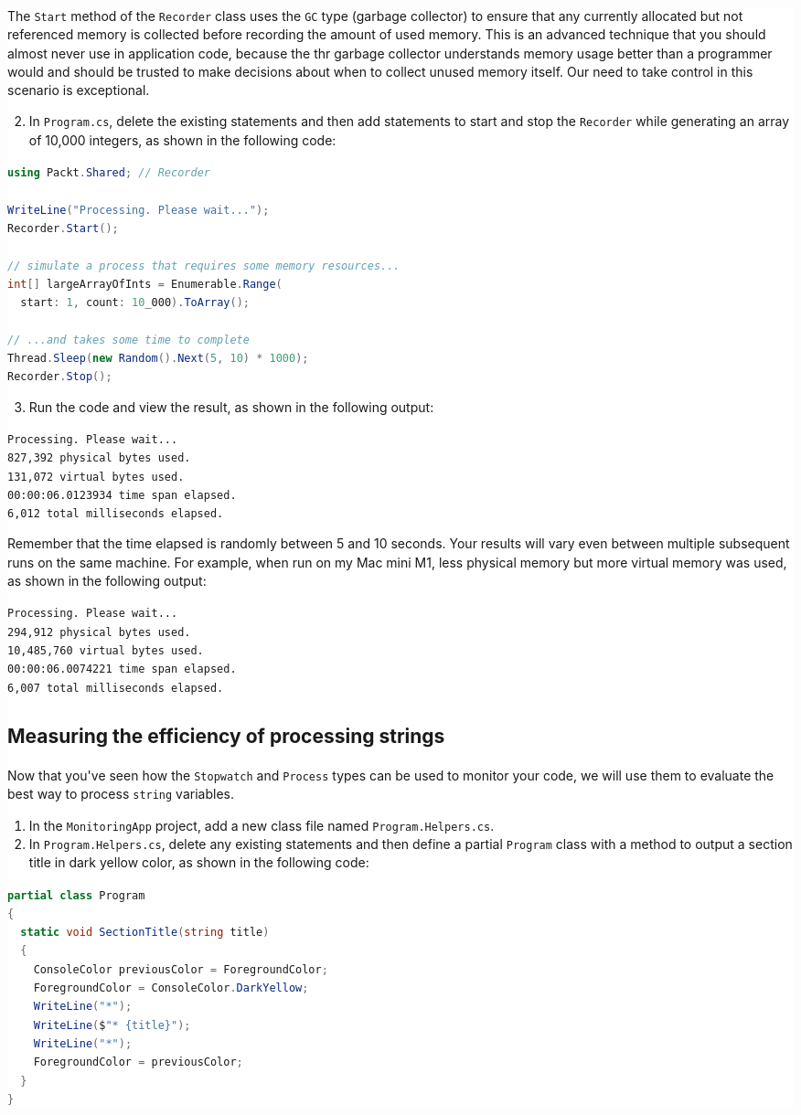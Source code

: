 The `Start` method of the `Recorder` class uses the `GC` type (garbage collector) to ensure that any currently allocated but not referenced memory is collected before recording the amount of used memory. This is an advanced technique that you should almost never use in application code, because the thr garbage collector understands memory usage better than a programmer would and should be trusted to make decisions about when to collect unused memory itself. Our need to take control in this scenario is exceptional.

2.	In `Program.cs`, delete the existing statements and then add statements to start and stop the `Recorder` while generating an array of 10,000 integers, as shown in the following code:
```cs
using Packt.Shared; // Recorder

WriteLine("Processing. Please wait...");
Recorder.Start();

// simulate a process that requires some memory resources...
int[] largeArrayOfInts = Enumerable.Range(
  start: 1, count: 10_000).ToArray();

// ...and takes some time to complete
Thread.Sleep(new Random().Next(5, 10) * 1000);
Recorder.Stop();
```

3.	Run the code and view the result, as shown in the following output:
```
Processing. Please wait...
827,392 physical bytes used.
131,072 virtual bytes used.
00:00:06.0123934 time span elapsed.
6,012 total milliseconds elapsed.
```

Remember that the time elapsed is randomly between 5 and 10 seconds. Your results will vary even between multiple subsequent runs on the same machine. For example, when run on my Mac mini M1, less physical memory but more virtual memory was used, as shown in the following output:
```
Processing. Please wait...
294,912 physical bytes used.
10,485,760 virtual bytes used.
00:00:06.0074221 time span elapsed.
6,007 total milliseconds elapsed.
```

## Measuring the efficiency of processing strings

Now that you've seen how the `Stopwatch` and `Process` types can be used to monitor your code, we will use them to evaluate the best way to process `string` variables.

1.	In the `MonitoringApp` project, add a new class file named `Program.Helpers.cs`.
2.	In `Program.Helpers.cs`, delete any existing statements and then define a partial `Program` class with a method to output a section title in dark yellow color, as shown in the following code:
```cs
partial class Program
{
  static void SectionTitle(string title)
  {
    ConsoleColor previousColor = ForegroundColor;
    ForegroundColor = ConsoleColor.DarkYellow;
    WriteLine("*");
    WriteLine($"* {title}");
    WriteLine("*");
    ForegroundColor = previousColor;
  }
}
```
